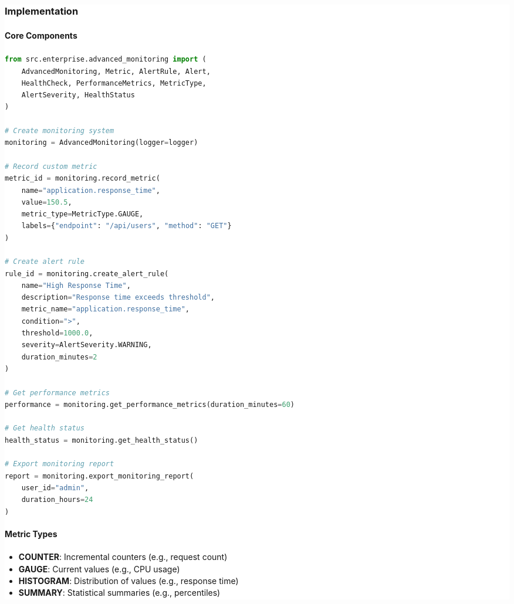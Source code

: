### Implementation

#### Core Components

```python
from src.enterprise.advanced_monitoring import (
    AdvancedMonitoring, Metric, AlertRule, Alert,
    HealthCheck, PerformanceMetrics, MetricType,
    AlertSeverity, HealthStatus
)

# Create monitoring system
monitoring = AdvancedMonitoring(logger=logger)

# Record custom metric
metric_id = monitoring.record_metric(
    name="application.response_time",
    value=150.5,
    metric_type=MetricType.GAUGE,
    labels={"endpoint": "/api/users", "method": "GET"}
)

# Create alert rule
rule_id = monitoring.create_alert_rule(
    name="High Response Time",
    description="Response time exceeds threshold",
    metric_name="application.response_time",
    condition=">",
    threshold=1000.0,
    severity=AlertSeverity.WARNING,
    duration_minutes=2
)

# Get performance metrics
performance = monitoring.get_performance_metrics(duration_minutes=60)

# Get health status
health_status = monitoring.get_health_status()

# Export monitoring report
report = monitoring.export_monitoring_report(
    user_id="admin",
    duration_hours=24
)
```

#### Metric Types

- **COUNTER**: Incremental counters (e.g., request count)
- **GAUGE**: Current values (e.g., CPU usage)
- **HISTOGRAM**: Distribution of values (e.g., response time)
- **SUMMARY**: Statistical summaries (e.g., percentiles)
